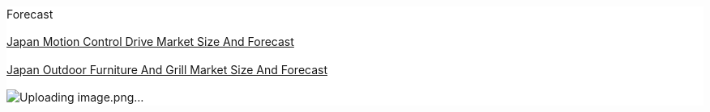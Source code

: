 Forecast</a></p><p><a href="https://github.com/Ankit19021994/Effective-SP/blob/main/Motion-Control-Drive-Market/Motion-Control-Drive-Market.md">Japan Motion Control Drive Market Size And Forecast</a></p><p><a href="https://github.com/Ankit19021994/Effective-SP/blob/main/Outdoor-Furniture-And-Grill-Market/Outdoor-Furniture-And-Grill-Market.md">Japan Outdoor Furniture And Grill Market Size And Forecast</a></p>
![Uploading image.png…]()
